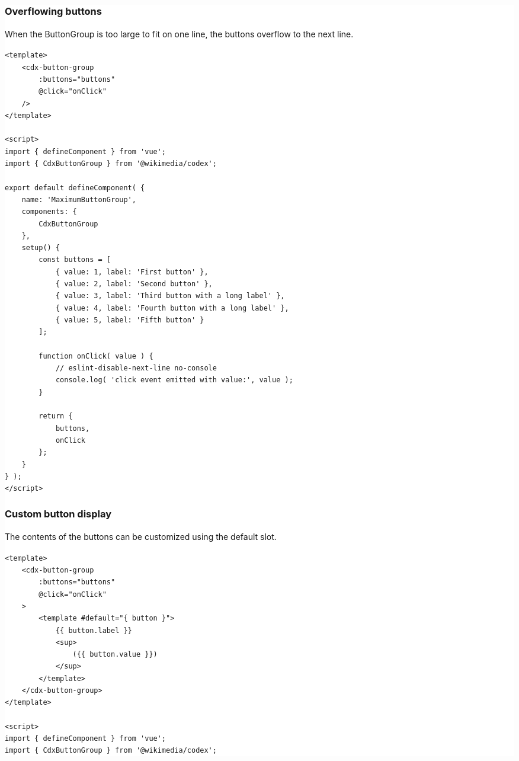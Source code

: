 ### Overflowing buttons
When the ButtonGroup is too large to fit on one line, the buttons overflow to the next line.

```vue
<template>
	<cdx-button-group
		:buttons="buttons"
		@click="onClick"
	/>
</template>

<script>
import { defineComponent } from 'vue';
import { CdxButtonGroup } from '@wikimedia/codex';

export default defineComponent( {
	name: 'MaximumButtonGroup',
	components: {
		CdxButtonGroup
	},
	setup() {
		const buttons = [
			{ value: 1, label: 'First button' },
			{ value: 2, label: 'Second button' },
			{ value: 3, label: 'Third button with a long label' },
			{ value: 4, label: 'Fourth button with a long label' },
			{ value: 5, label: 'Fifth button' }
		];

		function onClick( value ) {
			// eslint-disable-next-line no-console
			console.log( 'click event emitted with value:', value );
		}

		return {
			buttons,
			onClick
		};
	}
} );
</script>
```

### Custom button display
The contents of the buttons can be customized using the default slot.

```vue
<template>
	<cdx-button-group
		:buttons="buttons"
		@click="onClick"
	>
		<template #default="{ button }">
			{{ button.label }}
			<sup>
				({{ button.value }})
			</sup>
		</template>
	</cdx-button-group>
</template>

<script>
import { defineComponent } from 'vue';
import { CdxButtonGroup } from '@wikimedia/codex';
```